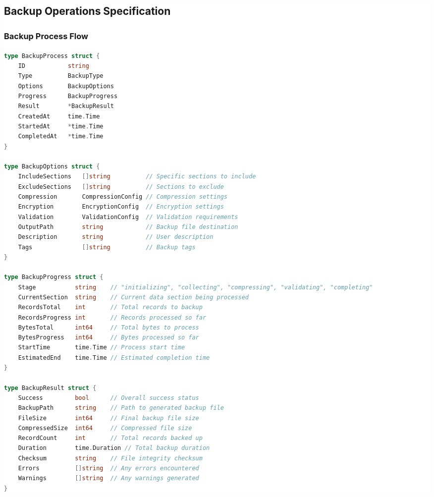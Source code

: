 ## Backup Operations Specification

### Backup Process Flow

```go
type BackupProcess struct {
    ID            string
    Type          BackupType
    Options       BackupOptions
    Progress      BackupProgress
    Result        *BackupResult
    CreatedAt     time.Time
    StartedAt     *time.Time
    CompletedAt   *time.Time
}

type BackupOptions struct {
    IncludeSections   []string          // Specific sections to include
    ExcludeSections   []string          // Sections to exclude
    Compression       CompressionConfig // Compression settings
    Encryption        EncryptionConfig  // Encryption settings
    Validation        ValidationConfig  // Validation requirements
    OutputPath        string            // Backup file destination
    Description       string            // User description
    Tags              []string          // Backup tags
}

type BackupProgress struct {
    Stage           string    // "initializing", "collecting", "compressing", "validating", "completing"
    CurrentSection  string    // Current data section being processed
    RecordsTotal    int       // Total records to backup
    RecordsProgress int       // Records processed so far
    BytesTotal      int64     // Total bytes to process
    BytesProgress   int64     // Bytes processed so far
    StartTime       time.Time // Process start time
    EstimatedEnd    time.Time // Estimated completion time
}

type BackupResult struct {
    Success         bool      // Overall success status
    BackupPath      string    // Path to generated backup file
    FileSize        int64     // Final backup file size
    CompressedSize  int64     // Compressed file size
    RecordCount     int       // Total records backed up
    Duration        time.Duration // Total backup duration
    Checksum        string    // File integrity checksum
    Errors          []string  // Any errors encountered
    Warnings        []string  // Any warnings generated
}
```
